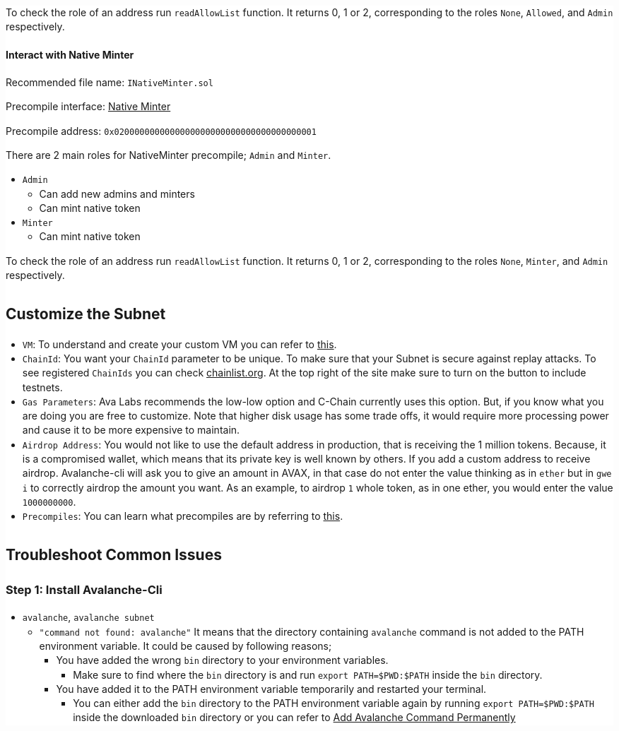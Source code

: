 To check the role of an address run `readAllowList` function. It returns 0, 1 or
2, corresponding to the roles `None`, `Allowed`, and `Admin` respectively.

#### Interact with Native Minter

Recommended file name: `INativeMinter.sol`

Precompile interface: [Native Minter](./precompiles//NativeMinter.md)

Precompile address: `0x0200000000000000000000000000000000000001`

There are 2 main roles for NativeMinter precompile; `Admin` and `Minter`.

- `Admin`
  - Can add new admins and minters
  - Can mint native token
- `Minter`
  - Can mint native token

To check the role of an address run `readAllowList` function. It returns 0, 1 or
2, corresponding to the roles `None`, `Minter`, and `Admin` respectively.

## Customize the Subnet

- `VM`: To understand and create your custom VM you can refer to
  [this](https://docs.avax.network/subnets/create-a-virtual-machine-vm).
- `ChainId`: You want your `ChainId` parameter to be unique. To make sure that
  your Subnet is secure against replay attacks. To see registered `ChainIds` you
  can check [chainlist.org](https://chainlist.org/). At the top right of the
  site make sure to turn on the button to include testnets.
- `Gas Parameters`: Ava Labs recommends the low-low option and C-Chain currently
  uses this option. But, if you know what you are doing you are free to
  customize. Note that higher disk usage has some trade offs, it would require
  more processing power and cause it to be more expensive to maintain.
- `Airdrop Address`: You would not like to use the default address in
  production, that is receiving the 1 million tokens. Because, it is a
  compromised wallet, which means that its private key is well known by others.
  If you add a custom address to receive airdrop. Avalanche-cli will ask you to
  give an amount in AVAX, in that case do not enter the value thinking as in
  `ether` but in `gwei` to correctly airdrop the amount you want. As an example,
  to airdrop `1` whole token, as in one ether, you would enter the value
  `1000000000`.
- `Precompiles`: You can learn what precompiles are by referring to
  [this](/build/subnet/upgrade/customize-a-subnet.md#precompiles).

## Troubleshoot Common Issues

### Step 1: Install Avalanche-Cli

- `avalanche`, `avalanche subnet`
  - `"command not found: avalanche"` It means that the directory containing
    `avalanche` command is not added to the PATH environment variable. It could
    be caused by following reasons;
    - You have added the wrong `bin` directory to your environment variables.
      - Make sure to find where the `bin` directory is and run `export
        PATH=$PWD:$PATH` inside the `bin` directory.
    - You have added it to the PATH environment variable temporarily and
      restarted your terminal.
      - You can either add the `bin` directory to the PATH environment variable
        again by running `export PATH=$PWD:$PATH` inside the downloaded `bin`
        directory or you can refer to [Add Avalanche Command
        Permanently](#add-avalanche-command-permanently)
